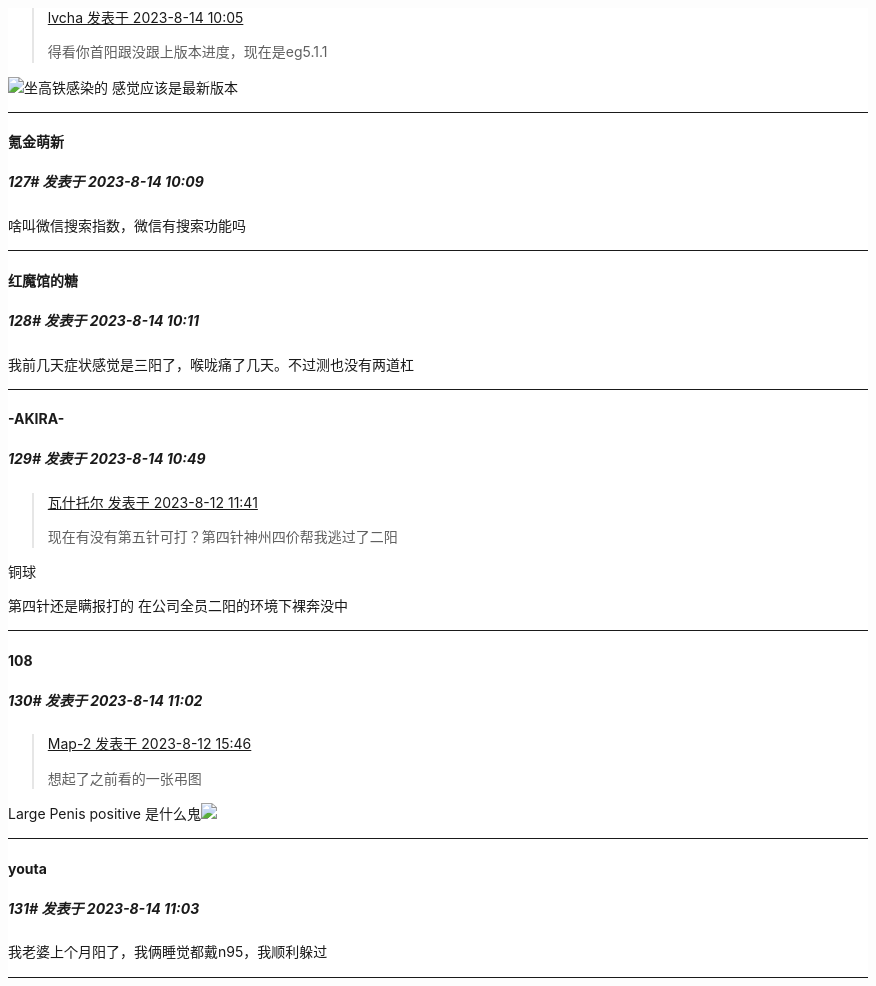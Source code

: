 <blockquote><a href="httphttps://bbs.saraba1st.com/2b/forum.php?mod=redirect&amp;goto=findpost&amp;pid=62020872&amp;ptid=2148118" target="_blank">lvcha 发表于 2023-8-14 10:05</a>

得看你首阳跟没跟上版本进度，现在是eg5.1.1</blockquote>
<img src="https://static.saraba1st.com/image/smiley/face2017/002.png" referrerpolicy="no-referrer">坐高铁感染的 感觉应该是最新版本

*****

####  氪金萌新  
##### 127#       发表于 2023-8-14 10:09

啥叫微信搜索指数，微信有搜索功能吗

*****

####  红魔馆的糖  
##### 128#       发表于 2023-8-14 10:11

我前几天症状感觉是三阳了，喉咙痛了几天。不过测也没有两道杠


*****

####  -AKIRA-  
##### 129#       发表于 2023-8-14 10:49

<blockquote><a href="httphttps://bbs.saraba1st.com/2b/forum.php?mod=redirect&amp;goto=findpost&amp;pid=62001925&amp;ptid=2148118" target="_blank">瓦什托尔 发表于 2023-8-12 11:41</a>

现在有没有第五针可打？第四针神州四价帮我逃过了二阳</blockquote>
铜球

第四针还是瞒报打的 在公司全员二阳的环境下裸奔没中


*****

####  108  
##### 130#       发表于 2023-8-14 11:02

<blockquote><a href="httphttps://bbs.saraba1st.com/2b/forum.php?mod=redirect&amp;goto=findpost&amp;pid=62004171&amp;ptid=2148118" target="_blank">Map-2 发表于 2023-8-12 15:46</a>

想起了之前看的一张弔图</blockquote>
Large Penis positive 是什么鬼<img src="https://static.saraba1st.com/image/smiley/face2017/068.png" referrerpolicy="no-referrer">

*****

####  youta  
##### 131#       发表于 2023-8-14 11:03

我老婆上个月阳了，我俩睡觉都戴n95，我顺利躲过


*****
